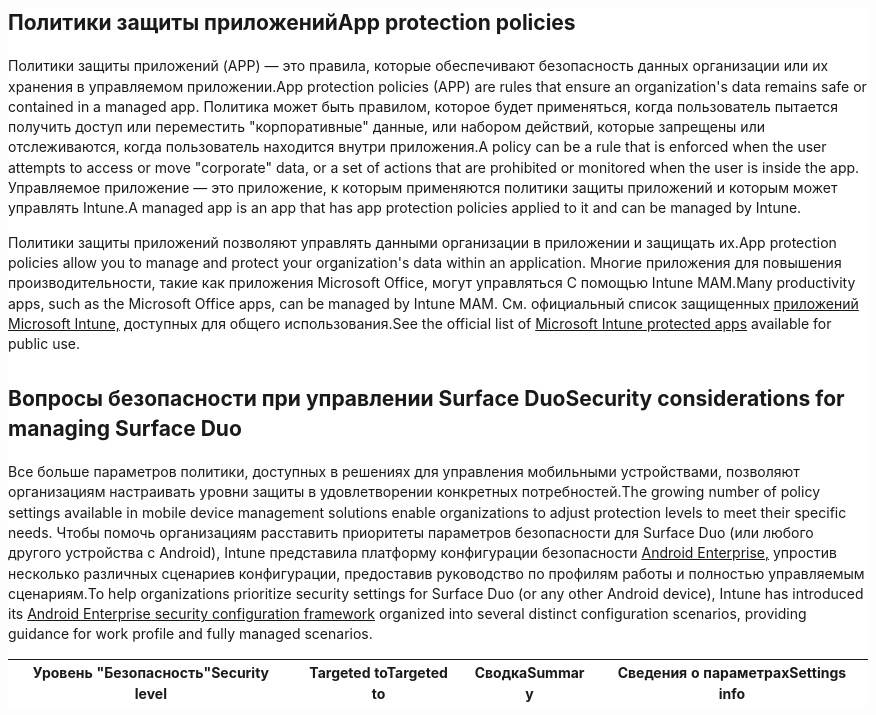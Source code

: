 ## <span data-ttu-id="dee81-133">Политики защиты приложений</span><span class="sxs-lookup"><span data-stu-id="dee81-133">App protection policies</span></span>

<span data-ttu-id="dee81-134">Политики защиты приложений (APP) — это правила, которые обеспечивают безопасность данных организации или их хранения в управляемом приложении.</span><span class="sxs-lookup"><span data-stu-id="dee81-134">App protection policies (APP) are rules that ensure an organization's data remains safe or contained in a managed app.</span></span> <span data-ttu-id="dee81-135">Политика может быть правилом, которое будет применяться, когда пользователь пытается получить доступ или переместить "корпоративные" данные, или набором действий, которые запрещены или отслеживаются, когда пользователь находится внутри приложения.</span><span class="sxs-lookup"><span data-stu-id="dee81-135">A policy can be a rule that is enforced when the user attempts to access or move "corporate" data, or a set of actions that are prohibited or monitored when the user is inside the app.</span></span> <span data-ttu-id="dee81-136">Управляемое приложение — это приложение, к которым применяются политики защиты приложений и которым может управлять Intune.</span><span class="sxs-lookup"><span data-stu-id="dee81-136">A managed app is an app that has app protection policies applied to it and can be managed by Intune.</span></span>

<span data-ttu-id="dee81-137">Политики защиты приложений позволяют управлять данными организации в приложении и защищать их.</span><span class="sxs-lookup"><span data-stu-id="dee81-137">App protection policies allow you to manage and protect your organization's data within an application.</span></span> <span data-ttu-id="dee81-138">Многие приложения для повышения производительности, такие как приложения Microsoft Office, могут управляться С помощью Intune MAM.</span><span class="sxs-lookup"><span data-stu-id="dee81-138">Many productivity apps, such as the Microsoft Office apps, can be managed by Intune MAM.</span></span> <span data-ttu-id="dee81-139">См. официальный список защищенных [приложений Microsoft Intune,](https://docs.microsoft.com/mem/intune/apps/apps-supported-intune-apps) доступных для общего использования.</span><span class="sxs-lookup"><span data-stu-id="dee81-139">See the official list of [Microsoft Intune protected apps](https://docs.microsoft.com/mem/intune/apps/apps-supported-intune-apps) available for public use.</span></span>

## <span data-ttu-id="dee81-140">Вопросы безопасности при управлении Surface Duo</span><span class="sxs-lookup"><span data-stu-id="dee81-140">Security considerations for managing Surface Duo</span></span>

<span data-ttu-id="dee81-141">Все больше параметров политики, доступных в решениях для управления мобильными устройствами, позволяют организациям настраивать уровни защиты в удовлетворении конкретных потребностей.</span><span class="sxs-lookup"><span data-stu-id="dee81-141">The growing number of policy settings available in mobile device management solutions enable organizations to adjust protection levels to meet their specific needs.</span></span> <span data-ttu-id="dee81-142">Чтобы помочь организациям расставить приоритеты параметров безопасности для Surface Duo (или любого другого устройства с Android), Intune представила платформу конфигурации безопасности [Android Enterprise,](https://docs.microsoft.com/mem/intune/enrollment/android-configuration-framework) упростив несколько различных сценариев конфигурации, предоставив руководство по профилям работы и полностью управляемым сценариям.</span><span class="sxs-lookup"><span data-stu-id="dee81-142">To help organizations prioritize security settings for Surface Duo (or any other Android device), Intune has introduced its [Android Enterprise security configuration framework](https://docs.microsoft.com/mem/intune/enrollment/android-configuration-framework) organized into several distinct configuration scenarios, providing guidance for work profile and fully managed scenarios.</span></span>
 

| <span data-ttu-id="dee81-143">Уровень "Безопасность"</span><span class="sxs-lookup"><span data-stu-id="dee81-143">Security level</span></span>                                                                                                       | <span data-ttu-id="dee81-144">Targeted to</span><span class="sxs-lookup"><span data-stu-id="dee81-144">Targeted to</span></span>                                                                                                                                                                      | <span data-ttu-id="dee81-145">Сводка</span><span class="sxs-lookup"><span data-stu-id="dee81-145">Summary</span></span>                                                                                                                                                                                     | <span data-ttu-id="dee81-146">Сведения о параметрах</span><span class="sxs-lookup"><span data-stu-id="dee81-146">Settings info</span></span>                                                                                                                                                                                                                                     |
| -------------------------------------------------------------------------------------------------------------------- | -------------------------------------------------------------------------------------------------------------------------------------------------------------------------------- | ------------------------------------------------------------------------------------------------------------------------------------------------------------------------------------------- | ------------------------------------------------------------------------------------------------------------------------------------------------------------------------------------------------------------------------------------------------- |